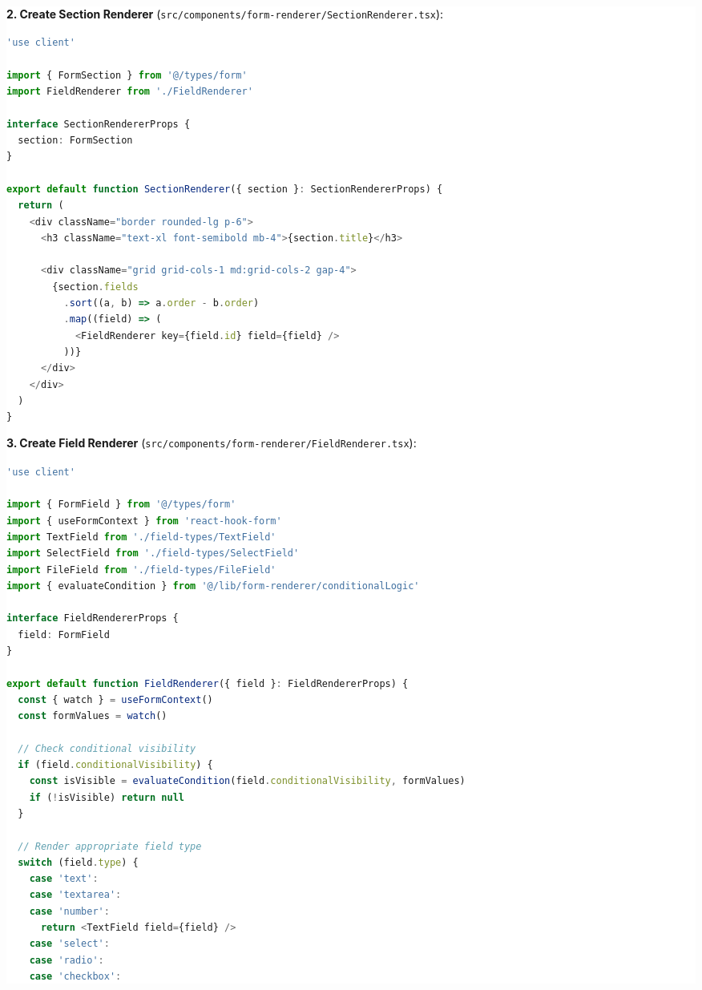 ```typescript
```

**2. Create Section Renderer** (`src/components/form-renderer/SectionRenderer.tsx`):
```typescript
'use client'

import { FormSection } from '@/types/form'
import FieldRenderer from './FieldRenderer'

interface SectionRendererProps {
  section: FormSection
}

export default function SectionRenderer({ section }: SectionRendererProps) {
  return (
    <div className="border rounded-lg p-6">
      <h3 className="text-xl font-semibold mb-4">{section.title}</h3>
      
      <div className="grid grid-cols-1 md:grid-cols-2 gap-4">
        {section.fields
          .sort((a, b) => a.order - b.order)
          .map((field) => (
            <FieldRenderer key={field.id} field={field} />
          ))}
      </div>
    </div>
  )
}
```

**3. Create Field Renderer** (`src/components/form-renderer/FieldRenderer.tsx`):
```typescript
'use client'

import { FormField } from '@/types/form'
import { useFormContext } from 'react-hook-form'
import TextField from './field-types/TextField'
import SelectField from './field-types/SelectField'
import FileField from './field-types/FileField'
import { evaluateCondition } from '@/lib/form-renderer/conditionalLogic'

interface FieldRendererProps {
  field: FormField
}

export default function FieldRenderer({ field }: FieldRendererProps) {
  const { watch } = useFormContext()
  const formValues = watch()

  // Check conditional visibility
  if (field.conditionalVisibility) {
    const isVisible = evaluateCondition(field.conditionalVisibility, formValues)
    if (!isVisible) return null
  }

  // Render appropriate field type
  switch (field.type) {
    case 'text':
    case 'textarea':
    case 'number':
      return <TextField field={field} />
    case 'select':
    case 'radio':
    case 'checkbox':
```
